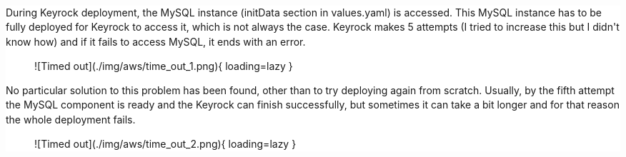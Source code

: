 During Keyrock deployment, the MySQL instance (initData section in values.yaml) is accessed. This MySQL instance has to be fully deployed for Keyrock to access it, which is not always the case. Keyrock makes 5 attempts (I tried to increase this but I didn't know how) and if it fails to access MySQL, it ends with an error.

<figure markdown>
![Timed out](./img/aws/time_out_1.png){ loading=lazy }
</figure>

No particular solution to this problem has been found, other than to try deploying again from scratch. Usually, by the fifth attempt the MySQL component is ready and the Keyrock can finish successfully, but sometimes it can take a bit longer and for that reason the whole deployment fails.

<figure markdown>
![Timed out](./img/aws/time_out_2.png){ loading=lazy }
</figure>
